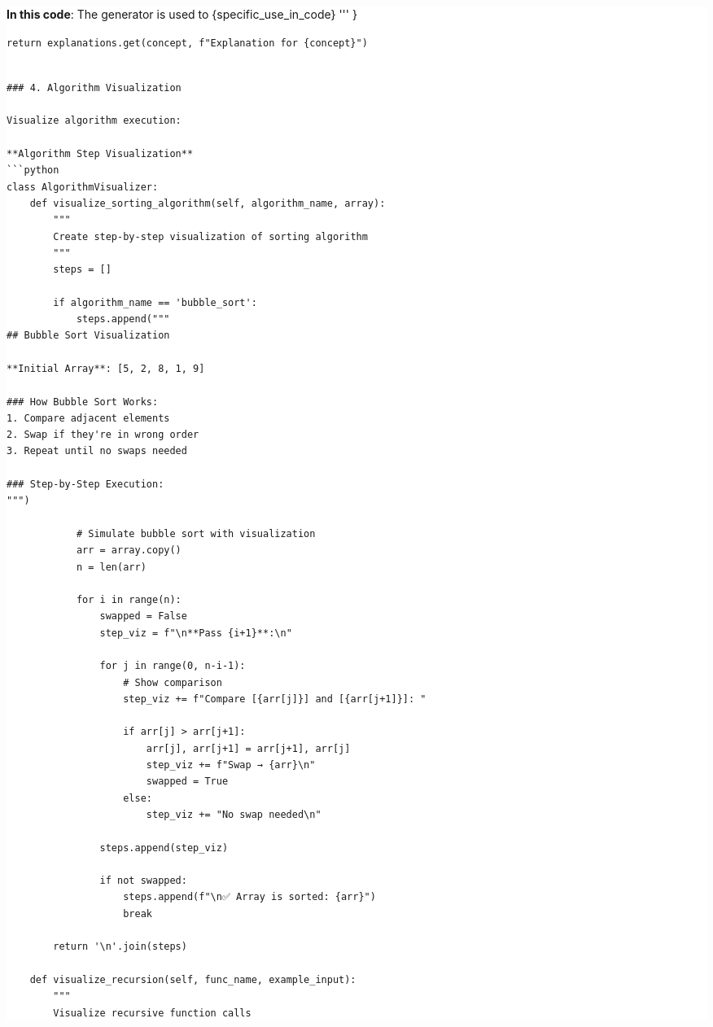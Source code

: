 **In this code**: The generator is used to {specific_use_in_code}
'''
    }
    
    return explanations.get(concept, f"Explanation for {concept}")
```

### 4. Algorithm Visualization

Visualize algorithm execution:

**Algorithm Step Visualization**
```python
class AlgorithmVisualizer:
    def visualize_sorting_algorithm(self, algorithm_name, array):
        """
        Create step-by-step visualization of sorting algorithm
        """
        steps = []
        
        if algorithm_name == 'bubble_sort':
            steps.append("""
## Bubble Sort Visualization

**Initial Array**: [5, 2, 8, 1, 9]

### How Bubble Sort Works:
1. Compare adjacent elements
2. Swap if they're in wrong order
3. Repeat until no swaps needed

### Step-by-Step Execution:
""")
            
            # Simulate bubble sort with visualization
            arr = array.copy()
            n = len(arr)
            
            for i in range(n):
                swapped = False
                step_viz = f"\n**Pass {i+1}**:\n"
                
                for j in range(0, n-i-1):
                    # Show comparison
                    step_viz += f"Compare [{arr[j]}] and [{arr[j+1]}]: "
                    
                    if arr[j] > arr[j+1]:
                        arr[j], arr[j+1] = arr[j+1], arr[j]
                        step_viz += f"Swap → {arr}\n"
                        swapped = True
                    else:
                        step_viz += "No swap needed\n"
                
                steps.append(step_viz)
                
                if not swapped:
                    steps.append(f"\n✅ Array is sorted: {arr}")
                    break
        
        return '\n'.join(steps)
    
    def visualize_recursion(self, func_name, example_input):
        """
        Visualize recursive function calls
```